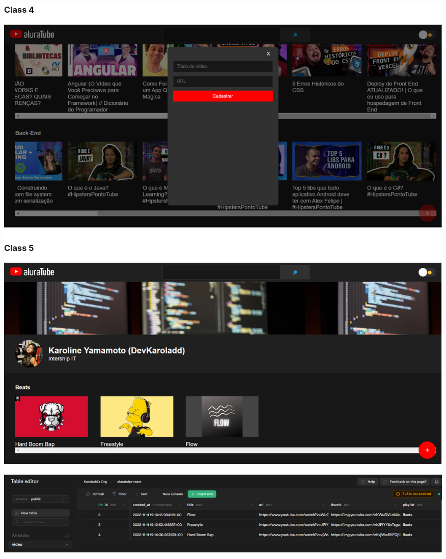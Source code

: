 
### Class 4
<p align="center">
    <img alt="objective" src=".github/aula4.png" width="100%">
</p>

### Class 5
<p align="center">
    <img alt="objective" src=".github/aula5.png" width="100%">
</p>
<p align="center">
    <img alt="objective" src=".github/aula5_1.png" width="100%">
</p>
